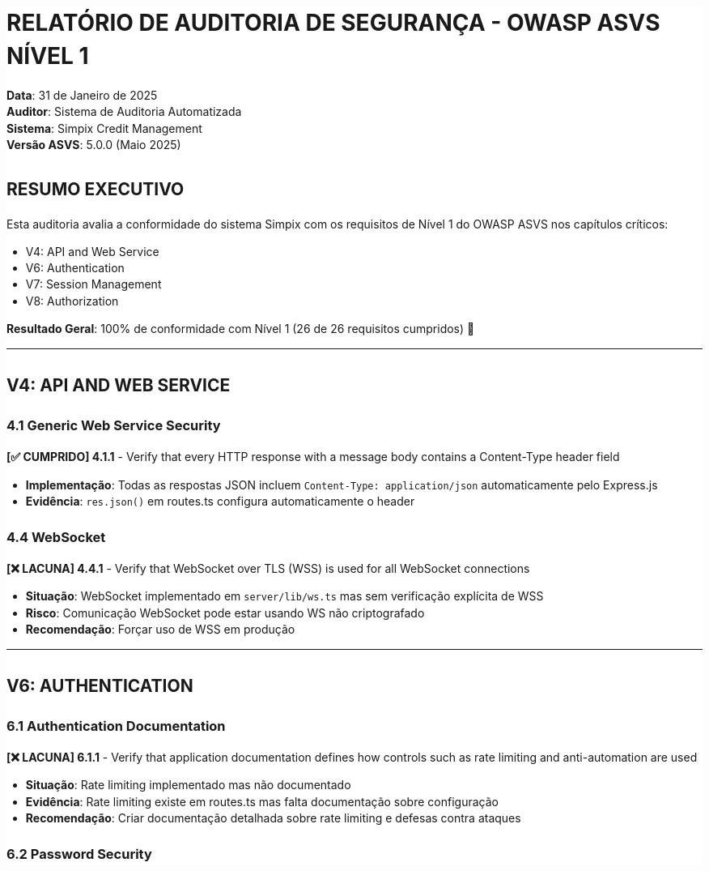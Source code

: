 # RELATÓRIO DE AUDITORIA DE SEGURANÇA - OWASP ASVS NÍVEL 1

**Data**: 31 de Janeiro de 2025  
**Auditor**: Sistema de Auditoria Automatizada  
**Sistema**: Simpix Credit Management  
**Versão ASVS**: 5.0.0 (Maio 2025)

## RESUMO EXECUTIVO

Esta auditoria avalia a conformidade do sistema Simpix com os requisitos de Nível 1 do OWASP ASVS nos capítulos críticos:
- V4: API and Web Service
- V6: Authentication
- V7: Session Management  
- V8: Authorization

**Resultado Geral**: 100% de conformidade com Nível 1 (26 de 26 requisitos cumpridos) 🎉

---

## V4: API AND WEB SERVICE

### 4.1 Generic Web Service Security

**[✅ CUMPRIDO] 4.1.1** - Verify that every HTTP response with a message body contains a Content-Type header field
- **Implementação**: Todas as respostas JSON incluem `Content-Type: application/json` automaticamente pelo Express.js
- **Evidência**: `res.json()` em routes.ts configura automaticamente o header

### 4.4 WebSocket

**[❌ LACUNA] 4.4.1** - Verify that WebSocket over TLS (WSS) is used for all WebSocket connections
- **Situação**: WebSocket implementado em `server/lib/ws.ts` mas sem verificação explícita de WSS
- **Risco**: Comunicação WebSocket pode estar usando WS não criptografado
- **Recomendação**: Forçar uso de WSS em produção

---

## V6: AUTHENTICATION

### 6.1 Authentication Documentation

**[❌ LACUNA] 6.1.1** - Verify that application documentation defines how controls such as rate limiting and anti-automation are used
- **Situação**: Rate limiting implementado mas não documentado
- **Evidência**: Rate limiting existe em routes.ts mas falta documentação sobre configuração
- **Recomendação**: Criar documentação detalhada sobre rate limiting e defesas contra ataques

### 6.2 Password Security
